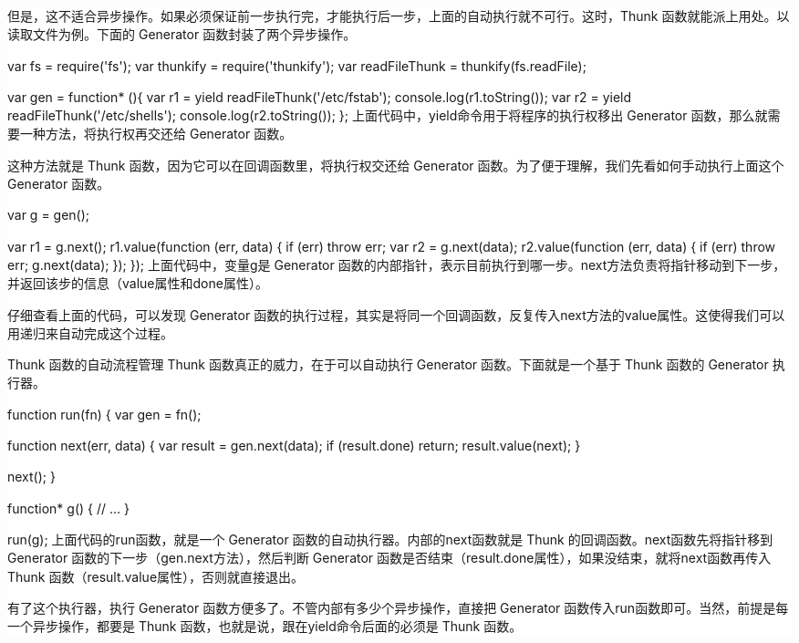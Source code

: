 但是，这不适合异步操作。如果必须保证前一步执行完，才能执行后一步，上面的自动执行就不可行。这时，Thunk 函数就能派上用处。以读取文件为例。下面的 Generator 函数封装了两个异步操作。

var fs = require('fs');
var thunkify = require('thunkify');
var readFileThunk = thunkify(fs.readFile);

var gen = function* (){
  var r1 = yield readFileThunk('/etc/fstab');
  console.log(r1.toString());
  var r2 = yield readFileThunk('/etc/shells');
  console.log(r2.toString());
};
上面代码中，yield命令用于将程序的执行权移出 Generator 函数，那么就需要一种方法，将执行权再交还给 Generator 函数。

这种方法就是 Thunk 函数，因为它可以在回调函数里，将执行权交还给 Generator 函数。为了便于理解，我们先看如何手动执行上面这个 Generator 函数。

var g = gen();

var r1 = g.next();
r1.value(function (err, data) {
  if (err) throw err;
  var r2 = g.next(data);
  r2.value(function (err, data) {
    if (err) throw err;
    g.next(data);
  });
});
上面代码中，变量g是 Generator 函数的内部指针，表示目前执行到哪一步。next方法负责将指针移动到下一步，并返回该步的信息（value属性和done属性）。

仔细查看上面的代码，可以发现 Generator 函数的执行过程，其实是将同一个回调函数，反复传入next方法的value属性。这使得我们可以用递归来自动完成这个过程。

Thunk 函数的自动流程管理
Thunk 函数真正的威力，在于可以自动执行 Generator 函数。下面就是一个基于 Thunk 函数的 Generator 执行器。

function run(fn) {
  var gen = fn();

  function next(err, data) {
    var result = gen.next(data);
    if (result.done) return;
    result.value(next);
  }

  next();
}

function* g() {
  // ...
}

run(g);
上面代码的run函数，就是一个 Generator 函数的自动执行器。内部的next函数就是 Thunk 的回调函数。next函数先将指针移到 Generator 函数的下一步（gen.next方法），然后判断 Generator 函数是否结束（result.done属性），如果没结束，就将next函数再传入 Thunk 函数（result.value属性），否则就直接退出。

有了这个执行器，执行 Generator 函数方便多了。不管内部有多少个异步操作，直接把 Generator 函数传入run函数即可。当然，前提是每一个异步操作，都要是 Thunk 函数，也就是说，跟在yield命令后面的必须是 Thunk 函数。
